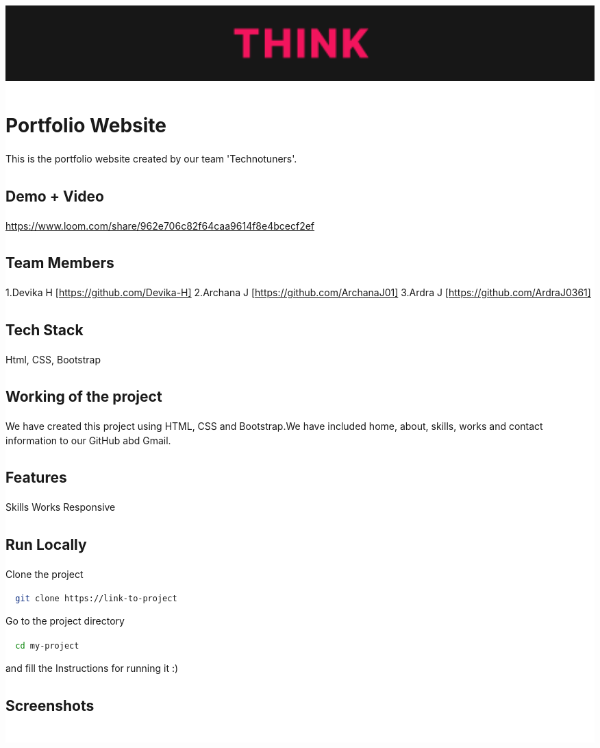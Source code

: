 <img src="banner/banner.gif" width="100%" height="">

# Portfolio Website

This is the portfolio website created by our team 'Technotuners'.


## Demo + Video

https://www.loom.com/share/962e706c82f64caa9614f8e4bcecf2ef

  
## Team Members
1.Devika H [https://github.com/Devika-H]
2.Archana J [https://github.com/ArchanaJ01]
3.Ardra J [https://github.com/ArdraJ0361]

  
## Tech Stack

 Html, CSS, Bootstrap

  
## Working of the project

We have created this project using HTML, CSS and Bootstrap.We have included home, about, skills, works and contact information to our GitHub abd Gmail.

  
## Features
Skills
Works
Responsive

  
## Run Locally

Clone the project

```bash
  git clone https://link-to-project
```

Go to the project directory

```bash
  cd my-project
```
and fill the Instructions for running it :)

  
## Screenshots

<img scr="portfolio.jpg">
  
